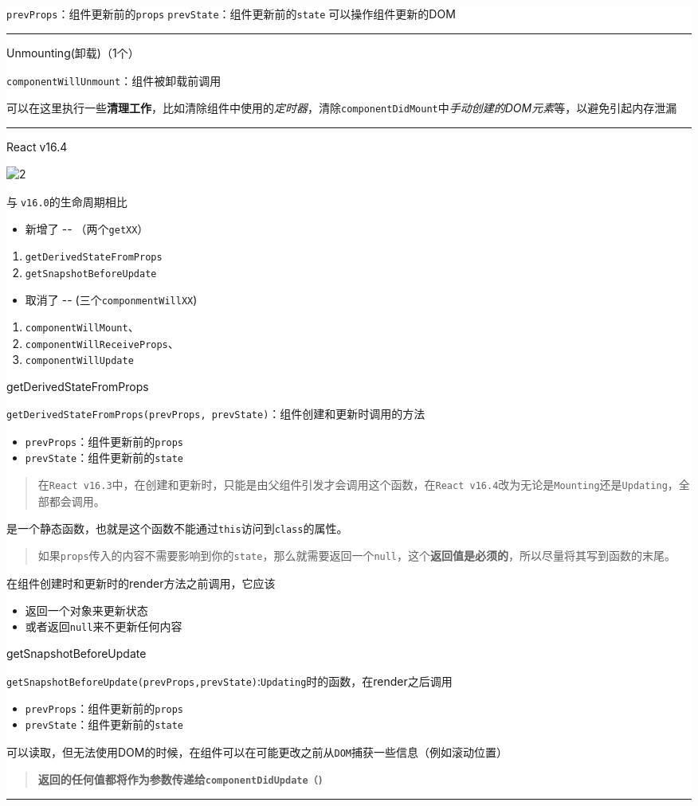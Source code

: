 `prevProps`：组件更新前的`props`
`prevState`：组件更新前的`state`
可以操作组件更新的DOM

---

 Unmounting(卸载)（1个）

`componentWillUnmount`：组件被卸载前调用

可以在这里执行一些**清理工作**，比如清除组件中使用的*定时器*，清除`componentDidMount`中*手动创建的DOM元素*等，以避免引起内存泄漏

---

 React v16.4

![2](https://foruda.gitee.com/images/1682257393147988566/aa702114_7819612.png)

与 `v16.0`的生命周期相比

* 新增了 -- （两个`getXX`）

 1. `getDerivedStateFromProps`
 2. `getSnapshotBeforeUpdate`

* 取消了 -- (三个`componmentWillXX`)

 1. `componentWillMount`、
 2. `componentWillReceiveProps`、
 3. `componentWillUpdate`

 getDerivedStateFromProps

`getDerivedStateFromProps(prevProps, prevState)`：组件创建和更新时调用的方法

* `prevProps`：组件更新前的`props`
* `prevState`：组件更新前的`state`

> 在`React v16.3`中，在创建和更新时，只能是由父组件引发才会调用这个函数，在`React v16.4`改为无论是`Mounting`还是`Updating`，全部都会调用。

是一个静态函数，也就是这个函数不能通过`this`访问到`class`的属性。

> 如果`props`传入的内容不需要影响到你的`state`，那么就需要返回一个`null`，这个**返回值是必须的**，所以尽量将其写到函数的末尾。

在组件创建时和更新时的render方法之前调用，它应该

* 返回一个对象来更新状态
* 或者返回`null`来不更新任何内容

 getSnapshotBeforeUpdate

`getSnapshotBeforeUpdate(prevProps,prevState)`:`Updating`时的函数，在render之后调用

* `prevProps`：组件更新前的`props`
* `prevState`：组件更新前的`state`

可以读取，但无法使用DOM的时候，在组件可以在可能更改之前从`DOM`捕获一些信息（例如滚动位置）

> **返回的任何值都将作为参数传递给`componentDidUpdate（)`**

---

